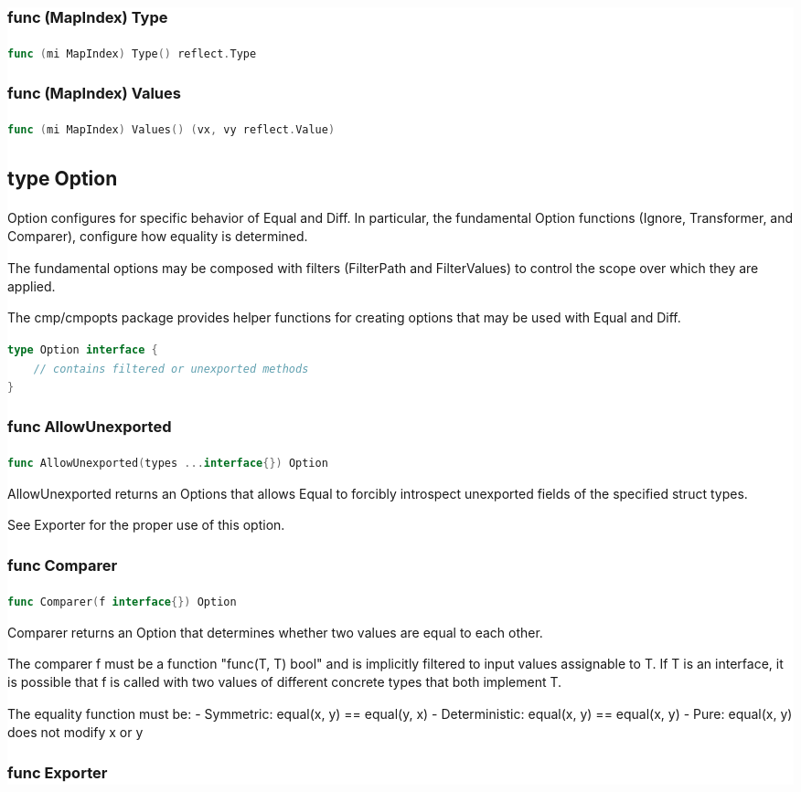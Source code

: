 ### func \(MapIndex\) Type

```go
func (mi MapIndex) Type() reflect.Type
```

### func \(MapIndex\) Values

```go
func (mi MapIndex) Values() (vx, vy reflect.Value)
```

## type Option

Option configures for specific behavior of Equal and Diff. In particular, the fundamental Option functions \(Ignore, Transformer, and Comparer\), configure how equality is determined.

The fundamental options may be composed with filters \(FilterPath and FilterValues\) to control the scope over which they are applied.

The cmp/cmpopts package provides helper functions for creating options that may be used with Equal and Diff.

```go
type Option interface {
    // contains filtered or unexported methods
}
```

### func AllowUnexported

```go
func AllowUnexported(types ...interface{}) Option
```

AllowUnexported returns an Options that allows Equal to forcibly introspect unexported fields of the specified struct types.

See Exporter for the proper use of this option.

### func Comparer

```go
func Comparer(f interface{}) Option
```

Comparer returns an Option that determines whether two values are equal to each other.

The comparer f must be a function "func\(T, T\) bool" and is implicitly filtered to input values assignable to T. If T is an interface, it is possible that f is called with two values of different concrete types that both implement T.

The equality function must be: \- Symmetric: equal\(x, y\) == equal\(y, x\) \- Deterministic: equal\(x, y\) == equal\(x, y\) \- Pure: equal\(x, y\) does not modify x or y

### func Exporter
